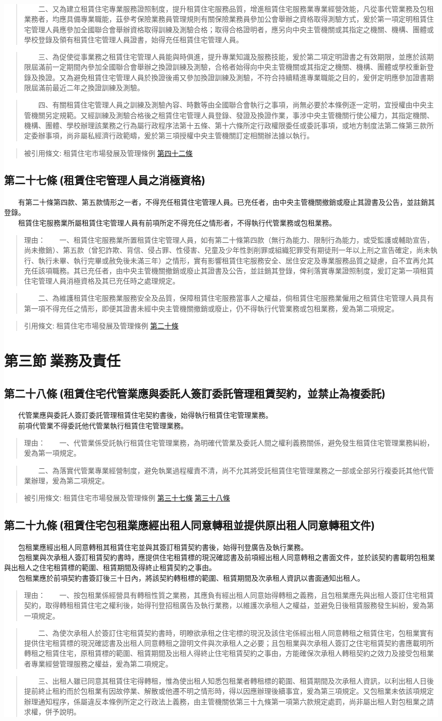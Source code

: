 > 　　二、又為建立租賃住宅專業服務證照制度，提升租賃住宅服務品質，增進租賃住宅服務業專業經營效能，凡從事代管業務及包租業務者，均應具備專業職能，茲參考保險業務員管理規則有關保險業務員參加公會舉辦之資格取得測驗方式，爰於第一項定明租賃住宅管理人員應參加全國聯合會舉辦資格取得訓練及測驗合格；取得合格證明者，應另向中央主管機關或其指定之機關、機構、團體或學校登錄及領有租賃住宅管理人員證書，始得充任租賃住宅管理人員。

> 　　三、為促使從事業務之租賃住宅管理人員能與時俱進，提升專業知識及服務技能，爰於第二項定明證書之有效期限，並應於該期限屆滿前一定期間內參加全國聯合會舉辦之換證訓練及測驗，合格者始得向中央主管機關或其指定之機關、機構、團體或學校重新登錄及換證。又為避免租賃住宅管理人員於換證後甫又參加換證訓練及測驗，不符合持續精進專業職能之目的，爰併定明應參加證書期限屆滿前最近二年之換證訓練及測驗。

> 　　四、有關租賃住宅管理人員之訓練及測驗內容、時數等由全國聯合會執行之事項，尚無必要於本條例逐一定明，宜授權由中央主管機關另定規範。又經訓練及測驗合格後之租賃住宅管理人員登錄、發證及換證作業，事涉中央主管機關行使公權力，其指定機關、機構、團體、學校辦理該業務之行為屬行政程序法第十五條、第十六條所定行政權限委任或委託事項，或地方制度法第二條第三款所定委辦事項，尚非屬私經濟行政範疇，爰於第三項授權中央主管機關訂定相關辦法據以執行。

> 被引用條文: 租賃住宅市場發展及管理條例 [第四十二條](../../交通建設/營建/租賃住宅市場發展及管理條例.md#第四十二條-外國人取得租賃住宅管理人員證書方式及其業務上相關文書應以中華民國文字為主)



第二十七條 (租賃住宅管理人員之消極資格)
---------------------------------------
　　有第二十條第四款、第五款情形之一者，不得充任租賃住宅管理人員。已充任者，由中央主管機關撤銷或廢止其證書及公告，並註銷其登錄。  
　　租賃住宅服務業所屬租賃住宅管理人員有前項所定不得充任之情形者，不得執行代管業務或包租業務。  
> 理由：　　一、租賃住宅服務業所置租賃住宅管理人員，如有第二十條第四款（無行為能力、限制行為能力，或受監護或輔助宣告，尚未撤銷）、第五款（曾犯詐欺、背信、侵占罪、性侵害、兒童及少年性剝削罪或組織犯罪受有期徒刑一年以上刑之宣告確定，尚未執行、執行未畢、執行完畢或赦免後未滿三年）之情形，實有影響租賃住宅服務安全、居住安定及專業服務品質之疑慮，自不宜再允其充任該項職務。其已充任者，由中央主管機關撤銷或廢止其證書及公告，並註銷其登錄，俾利落實專業證照制度，爰訂定第一項租賃住宅管理人員消極資格及其已充任時之處理規定。

> 　　二、為維護租賃住宅服務業服務安全及品質，保障租賃住宅服務當事人之權益，倘租賃住宅服務業僱用之租賃住宅管理人員具有第一項不得充任之情形，即便其證書未經中央主管機關撤銷或廢止，仍不得執行代管業務或包租業務，爰為第二項規定。

> 引用條文: 租賃住宅市場發展及管理條例 [第二十條](../../交通建設/營建/租賃住宅市場發展及管理條例.md#第二十條-租賃住宅服務業負責人之消極資格)



第三節 業務及責任
=================
第二十八條 (租賃住宅代管業應與委託人簽訂委託管理租賃契約，並禁止為複委託)
-------------------------------------------------------------------------
　　代管業應與委託人簽訂委託管理租賃住宅契約書後，始得執行租賃住宅管理業務。  
　　前項代管業不得委託他代管業執行租賃住宅管理業務。  
> 理由：　　一、代管業係受託執行租賃住宅管理業務，為明確代管業及委託人間之權利義務關係，避免發生租賃住宅管理業務糾紛，爰為第一項規定。

> 　　二、為落實代管業專業經營制度，避免執業過程權責不清，尚不允其將受託租賃住宅管理業務之一部或全部另行複委託其他代管業辦理，爰為第二項規定。

> 被引用條文: 租賃住宅市場發展及管理條例 [第三十七條](../../交通建設/營建/租賃住宅市場發展及管理條例.md#第三十七條-租賃住宅服務業違反本條例相關規定之處罰) [第三十八條](../../交通建設/營建/租賃住宅市場發展及管理條例.md#第三十八條-租賃住宅服務業違反本條例相關規定之處罰)



第二十九條 (租賃住宅包租業應經出租人同意轉租並提供原出租人同意轉租文件)
-----------------------------------------------------------------------
　　包租業應經出租人同意轉租其租賃住宅並與其簽訂租賃契約書後，始得刊登廣告及執行業務。  
　　包租業與次承租人簽訂租賃契約書時，應提供住宅租賃標的現況確認書及前項經出租人同意轉租之書面文件，並於該契約書載明包租業與出租人之住宅租賃標的範圍、租賃期間及得終止租賃契約之事由。  
　　包租業應於前項契約書簽訂後三十日內，將該契約轉租標的範圍、租賃期間及次承租人資訊以書面通知出租人。  
> 理由：　　一、按包租業係經營具有轉租性質之業務，其應負有經出租人同意始得轉租之義務，且包租業應先與出租人簽訂住宅租賃契約，取得轉租租賃住宅之權利後，始得刊登招租廣告及執行業務，以維護次承租人之權益，並避免日後租賃服務發生糾紛，爰為第一項規定。

> 　　二、為使次承租人於簽訂住宅租賃契約書時，明瞭欲承租之住宅標的現況及該住宅係經出租人同意轉租之租賃住宅，包租業實有提供住宅租賃標的現況確認書及出租人同意轉租之證明文件與次承租人之必要；且包租業與次承租人簽訂之住宅租賃契約書應載明所轉租之租賃住宅，原租賃標的範圍、租賃期間及出租人得終止住宅租賃契約之事由，方能確保次承租人轉租契約之效力及接受包租業者專業經營管理服務之權益，爰為第二項規定。

> 　　三、出租人雖已同意其租賃住宅得轉租，惟為使出租人知悉包租業者轉租標的範圍、租賃期間及次承租人資訊，以利出租人日後提前終止租約而於包租業有因故停業、解散或他遷不明之情形時，得以因應辦理後續事宜，爰為第三項規定。又包租業未依該項規定辦理通知程序，係屬違反本條例所定之行政法上義務，由主管機關依第三十九條第一項第六款規定處罰，尚非屬出租人對包租業之請求權，併予說明。
